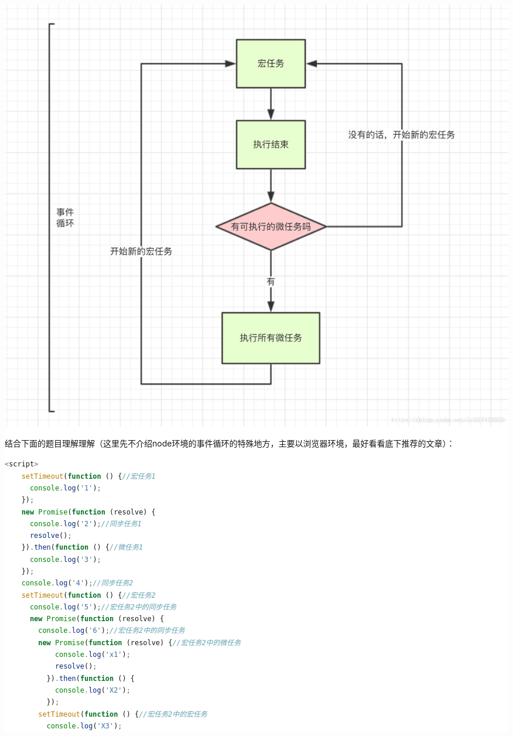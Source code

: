 ![img](../img/js/difference/1.png)

结合下面的题目理解理解（这里先不介绍node环境的事件循环的特殊地方，主要以浏览器环境，最好看看底下推荐的文章）：

```js
<script>
    setTimeout(function () {//宏任务1
      console.log('1');
    });
    new Promise(function (resolve) {
      console.log('2');//同步任务1
      resolve();
    }).then(function () {//微任务1
      console.log('3');
    });
    console.log('4');//同步任务2
    setTimeout(function () {//宏任务2
      console.log('5');//宏任务2中的同步任务
      new Promise(function (resolve) {
        console.log('6');//宏任务2中的同步任务
        new Promise(function (resolve) {//宏任务2中的微任务
            console.log('x1');
            resolve();
          }).then(function () {
            console.log('X2');
          });
        setTimeout(function () {//宏任务2中的宏任务
          console.log('X3');
```